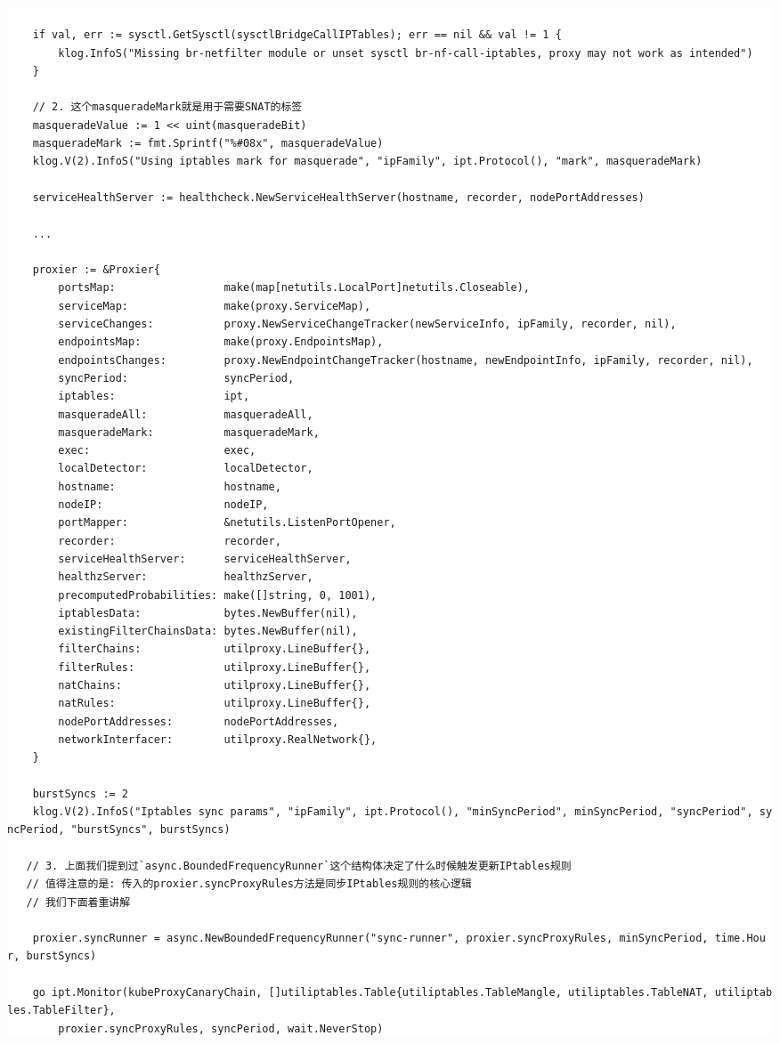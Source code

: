 ```

	if val, err := sysctl.GetSysctl(sysctlBridgeCallIPTables); err == nil && val != 1 {
		klog.InfoS("Missing br-netfilter module or unset sysctl br-nf-call-iptables, proxy may not work as intended")
	}

	// 2. 这个masqueradeMark就是用于需要SNAT的标签
	masqueradeValue := 1 << uint(masqueradeBit)
	masqueradeMark := fmt.Sprintf("%#08x", masqueradeValue)
	klog.V(2).InfoS("Using iptables mark for masquerade", "ipFamily", ipt.Protocol(), "mark", masqueradeMark)

	serviceHealthServer := healthcheck.NewServiceHealthServer(hostname, recorder, nodePortAddresses)

	...

	proxier := &Proxier{
		portsMap:                 make(map[netutils.LocalPort]netutils.Closeable),
		serviceMap:               make(proxy.ServiceMap),
		serviceChanges:           proxy.NewServiceChangeTracker(newServiceInfo, ipFamily, recorder, nil),
		endpointsMap:             make(proxy.EndpointsMap),
		endpointsChanges:         proxy.NewEndpointChangeTracker(hostname, newEndpointInfo, ipFamily, recorder, nil),
		syncPeriod:               syncPeriod,
		iptables:                 ipt,
		masqueradeAll:            masqueradeAll,
		masqueradeMark:           masqueradeMark,
		exec:                     exec,
		localDetector:            localDetector,
		hostname:                 hostname,
		nodeIP:                   nodeIP,
		portMapper:               &netutils.ListenPortOpener,
		recorder:                 recorder,
		serviceHealthServer:      serviceHealthServer,
		healthzServer:            healthzServer,
		precomputedProbabilities: make([]string, 0, 1001),
		iptablesData:             bytes.NewBuffer(nil),
		existingFilterChainsData: bytes.NewBuffer(nil),
		filterChains:             utilproxy.LineBuffer{},
		filterRules:              utilproxy.LineBuffer{},
		natChains:                utilproxy.LineBuffer{},
		natRules:                 utilproxy.LineBuffer{},
		nodePortAddresses:        nodePortAddresses,
		networkInterfacer:        utilproxy.RealNetwork{},
	}

	burstSyncs := 2
	klog.V(2).InfoS("Iptables sync params", "ipFamily", ipt.Protocol(), "minSyncPeriod", minSyncPeriod, "syncPeriod", syncPeriod, "burstSyncs", burstSyncs)
	
   // 3. 上面我们提到过`async.BoundedFrequencyRunner`这个结构体决定了什么时候触发更新IPtables规则
   // 值得注意的是: 传入的proxier.syncProxyRules方法是同步IPtables规则的核心逻辑
   // 我们下面着重讲解

	proxier.syncRunner = async.NewBoundedFrequencyRunner("sync-runner", proxier.syncProxyRules, minSyncPeriod, time.Hour, burstSyncs)

	go ipt.Monitor(kubeProxyCanaryChain, []utiliptables.Table{utiliptables.TableMangle, utiliptables.TableNAT, utiliptables.TableFilter},
		proxier.syncProxyRules, syncPeriod, wait.NeverStop)

```